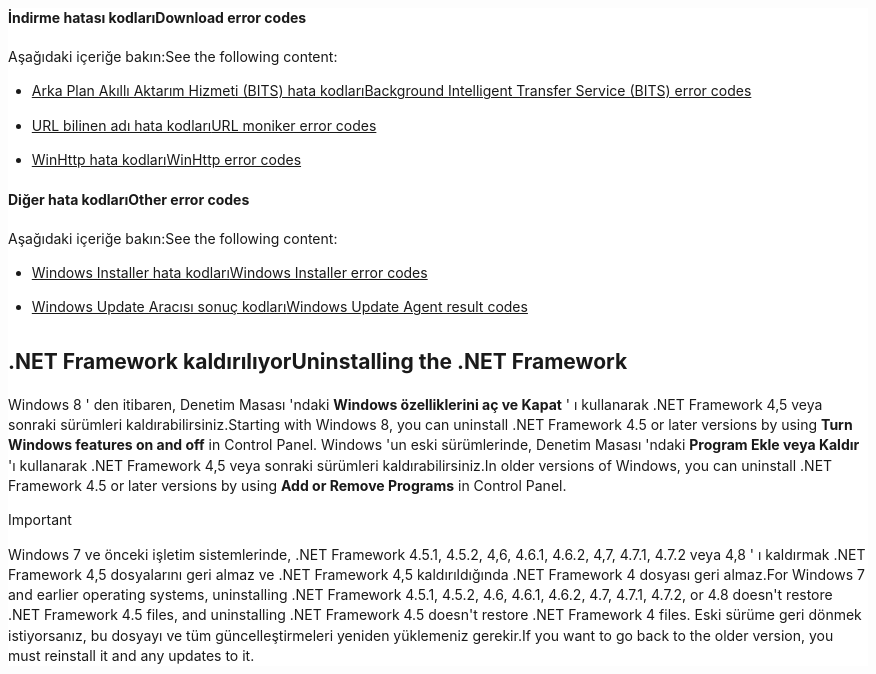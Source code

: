 #### <a name="download-error-codes"></a><span data-ttu-id="4dfaf-385">İndirme hatası kodları</span><span class="sxs-lookup"><span data-stu-id="4dfaf-385">Download error codes</span></span>

<span data-ttu-id="4dfaf-386">Aşağıdaki içeriğe bakın:</span><span class="sxs-lookup"><span data-stu-id="4dfaf-386">See the following content:</span></span>

- [<span data-ttu-id="4dfaf-387">Arka Plan Akıllı Aktarım Hizmeti (BITS) hata kodları</span><span class="sxs-lookup"><span data-stu-id="4dfaf-387">Background Intelligent Transfer Service (BITS) error codes</span></span>](https://go.microsoft.com/fwlink/?LinkId=180946)

- [<span data-ttu-id="4dfaf-388">URL bilinen adı hata kodları</span><span class="sxs-lookup"><span data-stu-id="4dfaf-388">URL moniker error codes</span></span>](https://go.microsoft.com/fwlink/?LinkId=180947)

- [<span data-ttu-id="4dfaf-389">WinHttp hata kodları</span><span class="sxs-lookup"><span data-stu-id="4dfaf-389">WinHttp error codes</span></span>](https://go.microsoft.com/fwlink/?LinkId=180948)

#### <a name="other-error-codes"></a><span data-ttu-id="4dfaf-390">Diğer hata kodları</span><span class="sxs-lookup"><span data-stu-id="4dfaf-390">Other error codes</span></span>

<span data-ttu-id="4dfaf-391">Aşağıdaki içeriğe bakın:</span><span class="sxs-lookup"><span data-stu-id="4dfaf-391">See the following content:</span></span>

- [<span data-ttu-id="4dfaf-392">Windows Installer hata kodları</span><span class="sxs-lookup"><span data-stu-id="4dfaf-392">Windows Installer error codes</span></span>](https://go.microsoft.com/fwlink/?LinkId=180949)

- [<span data-ttu-id="4dfaf-393">Windows Update Aracısı sonuç kodları</span><span class="sxs-lookup"><span data-stu-id="4dfaf-393">Windows Update Agent result codes</span></span>](https://go.microsoft.com/fwlink/?LinkId=180951)

## <a name="uninstalling-the-net-framework"></a><span data-ttu-id="4dfaf-394">.NET Framework kaldırılıyor</span><span class="sxs-lookup"><span data-stu-id="4dfaf-394">Uninstalling the .NET Framework</span></span>

<span data-ttu-id="4dfaf-395">Windows 8 ' den itibaren, Denetim Masası 'ndaki **Windows özelliklerini aç ve Kapat** ' ı kullanarak .NET Framework 4,5 veya sonraki sürümleri kaldırabilirsiniz.</span><span class="sxs-lookup"><span data-stu-id="4dfaf-395">Starting with Windows 8, you can uninstall .NET Framework 4.5 or later versions by using **Turn Windows features on and off** in Control Panel.</span></span> <span data-ttu-id="4dfaf-396">Windows 'un eski sürümlerinde, Denetim Masası 'ndaki **Program Ekle veya Kaldır** 'ı kullanarak .NET Framework 4,5 veya sonraki sürümleri kaldırabilirsiniz.</span><span class="sxs-lookup"><span data-stu-id="4dfaf-396">In older versions of Windows, you can uninstall .NET Framework 4.5 or later versions by using **Add or Remove Programs** in Control Panel.</span></span>

> [!IMPORTANT]
> <span data-ttu-id="4dfaf-397">Windows 7 ve önceki işletim sistemlerinde, .NET Framework 4.5.1, 4.5.2, 4,6, 4.6.1, 4.6.2, 4,7, 4.7.1, 4.7.2 veya 4,8 ' ı kaldırmak .NET Framework 4,5 dosyalarını geri almaz ve .NET Framework 4,5 kaldırıldığında .NET Framework 4 dosyası geri almaz.</span><span class="sxs-lookup"><span data-stu-id="4dfaf-397">For Windows 7 and earlier operating systems, uninstalling .NET Framework 4.5.1, 4.5.2, 4.6, 4.6.1, 4.6.2, 4.7, 4.7.1, 4.7.2, or 4.8 doesn't restore .NET Framework 4.5 files, and uninstalling .NET Framework 4.5 doesn't restore .NET Framework 4 files.</span></span> <span data-ttu-id="4dfaf-398">Eski sürüme geri dönmek istiyorsanız, bu dosyayı ve tüm güncelleştirmeleri yeniden yüklemeniz gerekir.</span><span class="sxs-lookup"><span data-stu-id="4dfaf-398">If you want to go back to the older version, you must reinstall it and any updates to it.</span></span>
